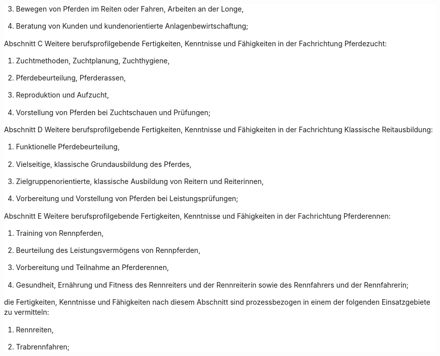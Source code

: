 
3.  Bewegen von Pferden im Reiten oder Fahren, Arbeiten an der Longe,


4.  Beratung von Kunden und kundenorientierte Anlagenbewirtschaftung;



Abschnitt C
Weitere berufsprofilgebende Fertigkeiten, Kenntnisse und Fähigkeiten
in der Fachrichtung Pferdezucht:

1.  Zuchtmethoden, Zuchtplanung, Zuchthygiene,


2.  Pferdebeurteilung, Pferderassen,


3.  Reproduktion und Aufzucht,


4.  Vorstellung von Pferden bei Zuchtschauen und Prüfungen;



Abschnitt D
Weitere berufsprofilgebende Fertigkeiten, Kenntnisse und Fähigkeiten
in der Fachrichtung Klassische Reitausbildung:

1.  Funktionelle Pferdebeurteilung,


2.  Vielseitige, klassische Grundausbildung des Pferdes,


3.  Zielgruppenorientierte, klassische Ausbildung von Reitern und
    Reiterinnen,


4.  Vorbereitung und Vorstellung von Pferden bei Leistungsprüfungen;



Abschnitt E
Weitere berufsprofilgebende Fertigkeiten, Kenntnisse und Fähigkeiten
in der Fachrichtung Pferderennen:

1.  Training von Rennpferden,


2.  Beurteilung des Leistungsvermögens von Rennpferden,


3.  Vorbereitung und Teilnahme an Pferderennen,


4.  Gesundheit, Ernährung und Fitness des Rennreiters und der Rennreiterin
    sowie des Rennfahrers und der Rennfahrerin;



die Fertigkeiten, Kenntnisse und Fähigkeiten nach diesem Abschnitt
sind prozessbezogen in einem der folgenden Einsatzgebiete zu
vermitteln:

1.  Rennreiten,


2.  Trabrennfahren;
